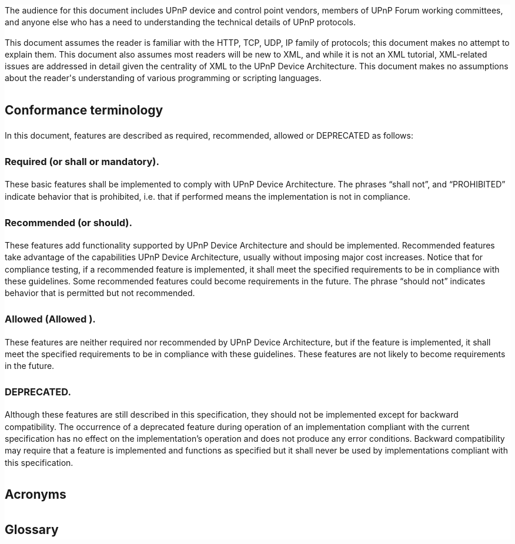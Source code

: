 The audience for this document includes UPnP device and control point vendors, members of UPnP Forum working committees, and anyone else who has a need to understanding the technical details of UPnP protocols.


This document assumes the reader is familiar with the HTTP, TCP, UDP, IP family of protocols; this document makes no attempt to explain them. This document also assumes most readers will be new to XML, and while it is not an XML tutorial, XML-related issues are addressed in detail given the centrality of XML to the UPnP Device Architecture. This document makes no assumptions about the reader's understanding of various programming or scripting languages.


## Conformance terminology

In this document, features are described as required, recommended, allowed or DEPRECATED as follows:

### Required (or shall or mandatory).

These basic features shall be implemented to comply with UPnP Device Architecture. The phrases “shall not”, and “PROHIBITED” indicate behavior that is prohibited, i.e. that if performed means the implementation is not in compliance.

### Recommended (or should).

These features add functionality supported by UPnP Device Architecture and should be implemented. Recommended features take advantage of the capabilities UPnP Device Architecture, usually without imposing major cost increases. Notice that for compliance testing, if a recommended feature is implemented, it shall meet the specified requirements to be in compliance with these guidelines. Some recommended features could become requirements in the future. The phrase “should not” indicates behavior that is permitted but not recommended.

### Allowed (Allowed ).

These features are neither required nor recommended by UPnP Device Architecture, but if the feature is implemented, it shall meet the specified requirements to be in compliance with these guidelines. These features are not likely to become requirements in the future.

### DEPRECATED.

Although these features are still described in this specification, they should not be implemented except for backward compatibility. The occurrence of a deprecated feature during operation of an implementation compliant with the current specification has no effect on the implementation’s operation and does not produce any error conditions. Backward compatibility may require that a feature is implemented and functions as specified but it shall never be used by implementations compliant with this specification.



## Acronyms

## Glossary
